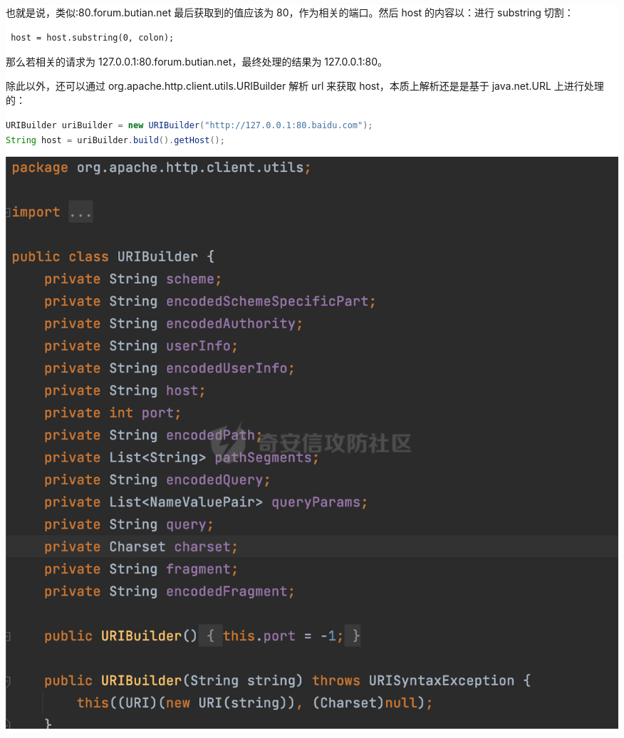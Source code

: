 也就是说，类似:80.forum.butian.net 最后获取到的值应该为 80，作为相关的端口。然后 host 的内容以：进行 substring 切割：

```Plaintext
 host = host.substring(0, colon);
```

那么若相关的请求为 127.0.0.1:80.forum.butian.net，最终处理的结果为 127.0.0.1:80。

除此以外，还可以通过 org.apache.http.client.utils.URIBuilder 解析 url 来获取 host，本质上解析还是是基于 java.net.URL 上进行处理的：

```Java
URIBuilder uriBuilder = new URIBuilder("http://127.0.0.1:80.baidu.com");
String host = uriBuilder.build().getHost();
```

![image.png](assets/1709014075-b9ec6b5bd7a5c0845a40f2020c996b1c.png)
